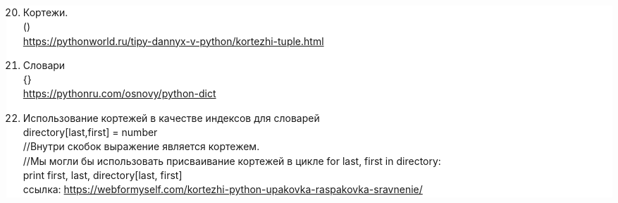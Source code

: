 20.   Кортежи.  
()  
https://pythonworld.ru/tipy-dannyx-v-python/kortezhi-tuple.html

21.   Словари  
{}  
https://pythonru.com/osnovy/python-dict

22.   Использование кортежей в качестве индексов для словарей  
directory[last,first] = number  
//Внутри скобок выражение является кортежем.  
//Мы могли бы использовать присваивание кортежей в цикле 
for last, first in directory:  
 print first, last, directory[last, first]   
ссылка: https://webformyself.com/kortezhi-python-upakovka-raspakovka-sravnenie/
 
